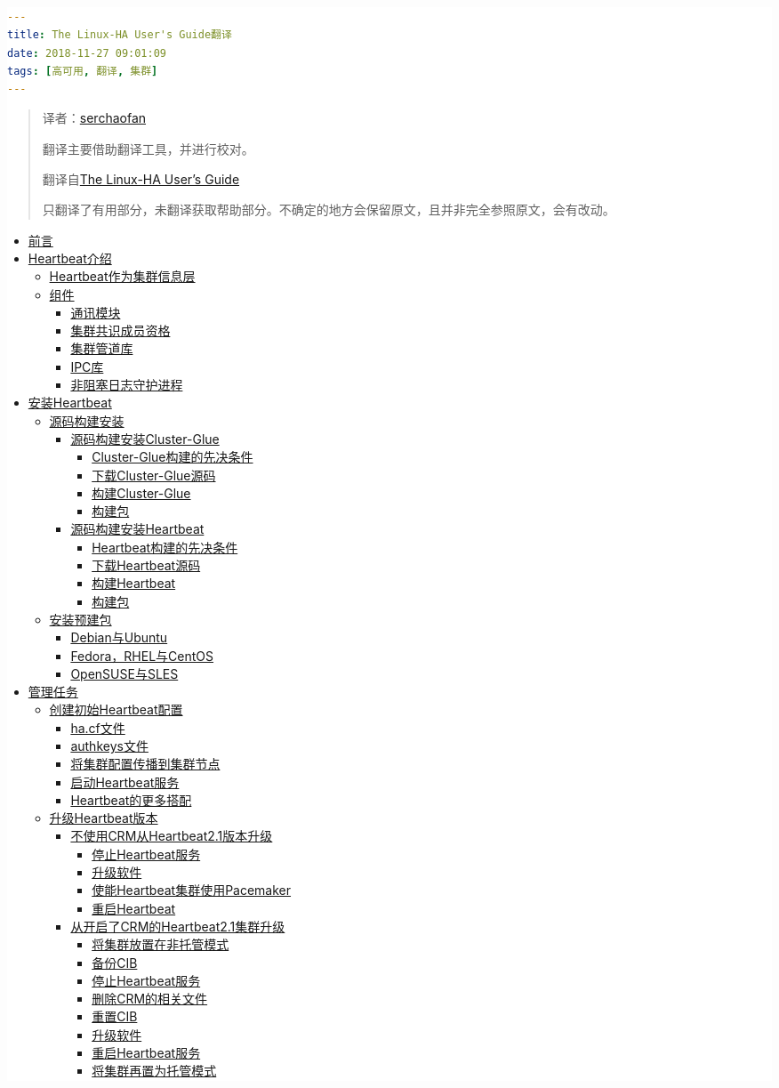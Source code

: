 ```yaml
---
title: The Linux-HA User's Guide翻译
date: 2018-11-27 09:01:09
tags: [高可用, 翻译, 集群]
---
```


> 译者：[serchaofan](https://github.com/serchaofan)
>
> 翻译主要借助翻译工具，并进行校对。
>
> 翻译自[The Linux-HA User’s Guide](http://www.linux-ha.org/doc/users-guide/users-guide.html)
>
> 只翻译了有用部分，未翻译获取帮助部分。不确定的地方会保留原文，且并非完全参照原文，会有改动。



* [前言](#前言)
* [Heartbeat介绍](#Heartbeat介绍)
  * [Heartbeat作为集群信息层](#Heartbeat作为集群信息层)
  * [组件](组件)
    * [通讯模块](#通讯模块)
    * [集群共识成员资格](#集群共识成员资格)
    * [集群管道库](#集群管道库)
    * [IPC库](#IPC库)
    * [非阻塞日志守护进程](#非阻塞日志进程)
* [安装Heartbeat](#安装Heartbeat)
  * [源码构建安装](#源码构建安装)
    * [源码构建安装Cluster-Glue](#源码构建安装Cluster-Glue)
      * [Cluster-Glue构建的先决条件](#Cluster-Glue构建的先决条件)
      * [下载Cluster-Glue源码](#下载Cluster-Glue源码)
      * [构建Cluster-Glue](#构建Cluster-Glue)
      * [构建包](#构建包)
    * [源码构建安装Heartbeat](#源码构建安装Heartbeat)
      * [Heartbeat构建的先决条件](#Heartbeat构建的先决条件)
      * [下载Heartbeat源码](#下载Heartbeat源码)
      * [构建Heartbeat](#构建Heartbeat)
      * [构建包](#构建包)
  * [安装预建包](#安装预建包)
    * [Debian与Ubuntu](#Debian与Ubuntu)
    * [Fedora，RHEL与CentOS](#Fedora，RHEL与CentOS)
    * [OpenSUSE与SLES](#OpenSUSE与SLES)
* [管理任务](#管理任务)
  * [创建初始Heartbeat配置](#创建初始Heartbeat配置)
    * [ha.cf文件](#ha.cf文件)
    * [authkeys文件](#authkeys文件)
    * [将集群配置传播到集群节点](#authkeys文件)
    * [启动Heartbeat服务](#启动Heartbeat服务)
    * [Heartbeat的更多搭配](#Heartbeat的更多搭配)
  * [升级Heartbeat版本](#升级Heartbeat版本)
    * [不使用CRM从Heartbeat2.1版本升级](#不使用CRM从Heartbeat2.1版本升级)
      * [停止Heartbeat服务](#停止Heartbeat服务)
      * [升级软件](#升级软件)
      * [使能Heartbeat集群使用Pacemaker](#使能Heartbeat集群使用Pacemaker)
      * [重启Heartbeat](#重启Heartbeat)
    * [从开启了CRM的Heartbeat2.1集群升级](#从开启了CRM的Heartbeat2.1集群升级)
      * [将集群放置在非托管模式](#将集群放置在非托管模式)
      * [备份CIB](#备份CIB)
      * [停止Heartbeat服务](#停止Heartbeat服务)
      * [删除CRM的相关文件](#删除CRM的相关文件)
      * [重置CIB](#重置CIB)
      * [升级软件](#升级软件)
      * [重启Heartbeat服务](#重启Heartbeat服务)
      * [将集群再置为托管模式](#将集群再置为托管模式)